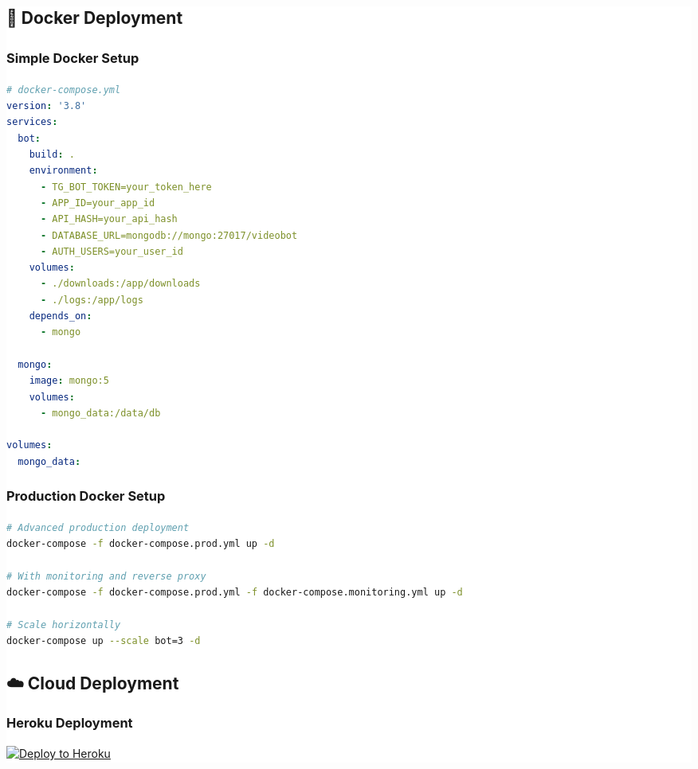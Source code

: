 ## 🐳 Docker Deployment

### Simple Docker Setup

```yaml
# docker-compose.yml
version: '3.8'
services:
  bot:
    build: .
    environment:
      - TG_BOT_TOKEN=your_token_here
      - APP_ID=your_app_id
      - API_HASH=your_api_hash  
      - DATABASE_URL=mongodb://mongo:27017/videobot
      - AUTH_USERS=your_user_id
    volumes:
      - ./downloads:/app/downloads
      - ./logs:/app/logs
    depends_on:
      - mongo

  mongo:
    image: mongo:5
    volumes:
      - mongo_data:/data/db

volumes:
  mongo_data:
```

### Production Docker Setup

```bash
# Advanced production deployment
docker-compose -f docker-compose.prod.yml up -d

# With monitoring and reverse proxy
docker-compose -f docker-compose.prod.yml -f docker-compose.monitoring.yml up -d

# Scale horizontally  
docker-compose up --scale bot=3 -d
```

## ☁️ Cloud Deployment

### Heroku Deployment

[![Deploy to Heroku](https://www.herokucdn.com/deploy/button.svg)](https://heroku.com/deploy?template=https://github.com/enhanced/videocompress-bot)

